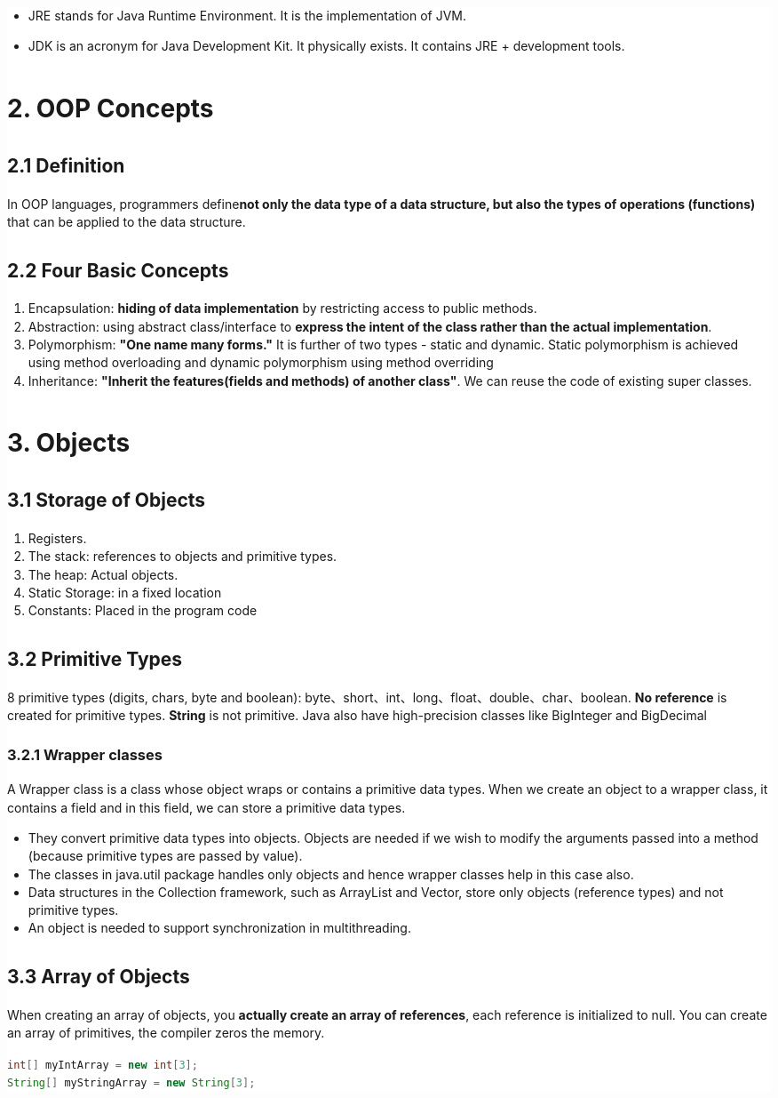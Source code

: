 * JRE stands for Java Runtime Environment. It is the implementation of JVM.

* JDK is an acronym for Java Development Kit. It physically exists. It contains JRE + development tools.
    
# 2. OOP Concepts
## 2.1 Definition
In OOP languages, programmers define**not only the data type of a data structure, but also the types of operations (functions)** that can be applied to the data structure.

## 2.2 Four Basic Concepts
1. Encapsulation: **hiding of data implementation** by restricting access to public methods.
2. Abstraction: using abstract class/interface to **express the intent of the class rather than the actual implementation**.
3. Polymorphism: **"One name many forms."** It is further of two types - static and dynamic. Static polymorphism is achieved using method overloading and dynamic polymorphism using method overriding
4. Inheritance: **"Inherit the features(fields and methods) of another class"**. We can reuse the code of existing super classes.

# 3. Objects
## 3.1 Storage of Objects
1. Registers.
2. The stack: references to objects and primitive types.
3. The heap: Actual objects.
4. Static Storage: in a fixed location
5. Constants: Placed in the program code

## 3.2 Primitive Types
8 primitive types (digits, chars, byte and boolean): byte、short、int、long、float、double、char、boolean. **No reference** is created for primitive types. **String** is not primitive. Java also have high-precision classes like BigInteger and BigDecimal

### 3.2.1 Wrapper classes
A Wrapper class is a class whose object wraps or contains a primitive data types. When we create an object to a wrapper class, it contains a field and in this field, we can store a primitive data types.
* They convert primitive data types into objects. Objects are needed if we wish to modify the arguments passed into a method (because primitive types are passed by value).
* The classes in java.util package handles only objects and hence wrapper classes help in this case also.
* Data structures in the Collection framework, such as ArrayList and Vector, store only objects (reference types) and not primitive types.
* An object is needed to support synchronization in multithreading.

## 3.3 Array of Objects
When creating an array of objects, you **actually create an array of references**, each reference is initialized to null. You can create an array of primitives, the compiler zeros the memory.
```java
int[] myIntArray = new int[3];
String[] myStringArray = new String[3];
```
